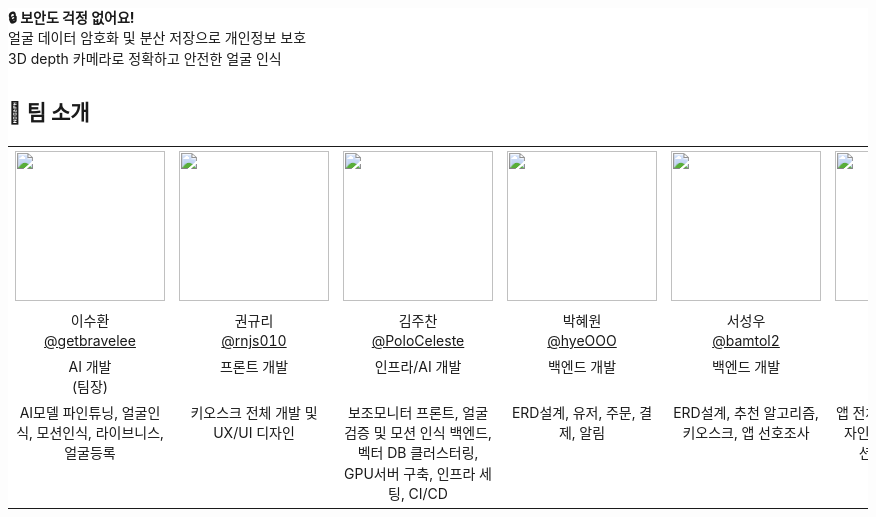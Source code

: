 **🔒 보안도 걱정 없어요!**<br/>
얼굴 데이터 암호화 및 분산 저장으로 개인정보 보호<br/>
3D depth 카메라로 정확하고 안전한 얼굴 인식<br/>

## 👥 팀 소개

<table style="text-align: center;" width="100%">
  <tr>
    <th style="text-align: center;" width="16.66%"><img src="https://cofface.netlify.app/assets/88D65731-09D7-4950-A1A8-3FB20363A192-43052-00001CFE9E7EA0C9.png" width="150" height="150"/></th>
    <th style="text-align: center;" width="16.66%"><img src="https://cofface.netlify.app/assets/415188383-76820bca-f807-4af5-bf93-09c9335fcbee.png" width="150" height="150"/></th>
    <th style="text-align: center;" width="16.66%"><img src="https://cofface.netlify.app/assets/415188473-4b2e42fb-1005-4453-a418-02ae430bcd93.png" width="150" height="150"/></th>
    <th style="text-align: center;" width="16.66%"><img src="https://cofface.netlify.app/assets/415188185-f3be0d04-1132-46c5-affb-929d97fb0b58.png" width="150" height="150"/></th>
    <th style="text-align: center;" width="16.66%"><img src="https://cofface.netlify.app/assets/C1DFE235-A57E-467C-A243-013363DDFBCC-43052-00001CFE3E2204E4.png" width="150" height="150"/></th>
    <th style="text-align: center;" width="16.66%"><img src="https://cofface.netlify.app/assets/415188726-4ac5efaf-080e-4b20-8796-13416f9e6cd5.png" width="150" height="150"/></th>
  </tr>
  <tr>
    <td style="text-align: center;" width="16.66%">이수환<br/><a href="https://github.com/getbravelee">@getbravelee</a></td>
    <td style="text-align: center;" width="16.66%">권규리<br/><a href="https://github.com/rnjs010">@rnjs010</a></td>
    <td style="text-align: center;" width="16.66%">김주찬<br/><a href="https://github.com/PoloCeleste">@PoloCeleste</a></td>
    <td style="text-align: center;" width="16.66%">박혜원<br/><a href="https://github.com/hyeOOO">@hyeOOO</a></td>
    <td style="text-align: center;" width="16.66%">서성우<br/><a href="https://github.com/bamtol2">@bamtol2</a></td>
    <td style="text-align: center;" width="16.66%">이혜령<br/><a href="https://github.com/hyerongii">@hyerongii</a></td>
  </tr>
  <tr>
    <td style="text-align: center;" width="16.66%">AI 개발 </br> (팀장)</td>
    <td style="text-align: center;" width="16.66%">프론트 개발</td>
    <td style="text-align: center;" width="16.66%">인프라/AI 개발</td>
    <td style="text-align: center;" width="16.66%">백엔드 개발</td>
    <td style="text-align: center;" width="16.66%">백엔드 개발</td>
    <td style="text-align: center;" width="16.66%">프론트 개발</td>
  </tr>
  <tr>
    <td style="text-align: center;" width="16.66%">AI모델 파인튜닝, 얼굴인식, 모션인식, 라이브니스, 얼굴등록</td>
    <td style="text-align: center;" width="16.66%">키오스크 전체 개발 및 UX/UI 디자인</td>
    <td style="text-align: center;" width="16.66%">보조모니터 프론트, 얼굴 검증 및 모션 인식 백엔드, 벡터 DB 클러스터링, GPU서버 구축, 인프라 세팅, CI/CD</td>
    <td style="text-align: center;" width="16.66%">ERD설계, 유저, 주문, 결제, 알림</td>
    <td style="text-align: center;" width="16.66%">ERD설계, 추천 알고리즘, 키오스크, 앱 선호조사</td>
    <td style="text-align: center;" width="16.66%">앱 전체 개발 및 UX/UI 디자인, 키오스크 메인/옵션/결제 화면 구현</td>
  </tr>
</table>
